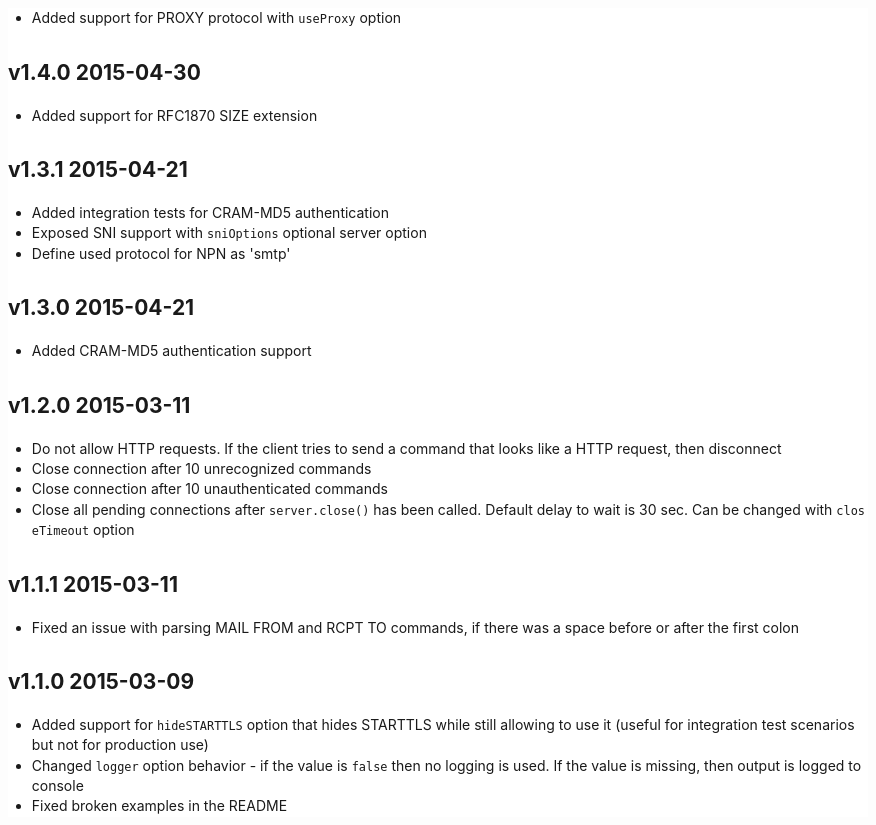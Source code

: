 -   Added support for PROXY protocol with `useProxy` option

## v1.4.0 2015-04-30

-   Added support for RFC1870 SIZE extension

## v1.3.1 2015-04-21

-   Added integration tests for CRAM-MD5 authentication
-   Exposed SNI support with `sniOptions` optional server option
-   Define used protocol for NPN as 'smtp'

## v1.3.0 2015-04-21

-   Added CRAM-MD5 authentication support

## v1.2.0 2015-03-11

-   Do not allow HTTP requests. If the client tries to send a command that looks like a HTTP request, then disconnect
-   Close connection after 10 unrecognized commands
-   Close connection after 10 unauthenticated commands
-   Close all pending connections after `server.close()` has been called. Default delay to wait is 30 sec. Can be changed with `closeTimeout` option

## v1.1.1 2015-03-11

-   Fixed an issue with parsing MAIL FROM and RCPT TO commands, if there was a space before or after the first colon

## v1.1.0 2015-03-09

-   Added support for `hideSTARTTLS` option that hides STARTTLS while still allowing to use it (useful for integration test scenarios but not for production use)
-   Changed `logger` option behavior - if the value is `false` then no logging is used. If the value is missing, then output is logged to console
-   Fixed broken examples in the README
